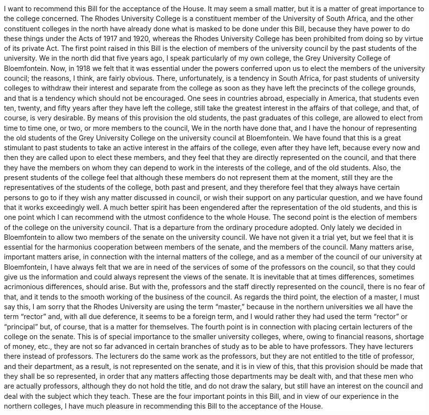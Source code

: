 <p>I want to recommend this Bill for the acceptance of the House. It may seem a small matter, but it is a matter of great importance to the college concerned. The Rhodes University College is a constituent member of the University of South Africa, and the other constituent colleges in the north have already done what is masked to be done under this Bill, because they have power to do these things under the Acts of 1917 and 1920, whereas the Rhodes University College has been prohibited from doing so by virtue of its private Act. The first point raised in this Bill is the election of members of the university council by the past students of the university. We in the north did that five years ago, I speak particularly of my own college, the Grey University College of Bloemfontein. Now, in 1918 we felt that it was essential under the powers conferred upon us to elect the members of the university council; the reasons, I think, are fairly obvious. There, unfortunately, is a tendency in South Africa, for past students of university colleges to withdraw their interest and separate from the college as soon as they have left the precincts of the college grounds, and that is a tendency which should not be encouraged. One sees in countries abroad, especially in America, that students even ten, twenty, and fifty years after they have left the college, still take the greatest interest in the affairs of that college, and that, of course, is very desirable. By means of this provision the old students, the past graduates of this college, are allowed to elect from time to time one, or two, or more members to the council, We in the north have done that, and I have the honour of representing the old students of the Grey University College on the university council at Bloemfontein. We have found that this is a great stimulant to past students to take an active interest in the affairs of the college, even after they have left, because every now and then they are called upon to elect these members, and they feel that they are directly represented on the council, and that there they have the members on whom they can depend to work in the interests of the college, and of the old students. Also, the present students of the college feel that although these members do not represent them at the moment, still they are the representatives of the students of the college, both past and present, and they therefore feel that they always have certain persons to go to if they wish any matter discussed in council, or wish their support on any particular question, and we have found that it works exceedingly well. A much better spirit has been engendered after the representation of the old students, and this is one point which I can recommend with the utmost confidence to the whole House. The second point is the election of members of the college on the university council. That is a departure from the ordinary procedure adopted. Only lately we decided in Bloemfontein to allow two members of the senate on the university council. We have not given it a trial yet, but we feel that it is essential for the harmonius cooperation between members of the senate, and the members of the council. Many matters arise, important matters arise, in connection with the internal matters of the college, and as a member of the council of our university at Bloemfontein, I have always felt that we are in need of the services of some of the professors on the council, so that they could give us the information and could always represent the views of the senate. It is inevitable that at times differences, sometimes acrimonious differences, should arise. But with the, professors and the staff directly represented on the council, there is no fear of that, and it tends to the smooth working of the business of the council. As regards the third point, the election of a master, I must say this, I am sorry that the Rhodes University are using the term &#x201C;master,&#x201D; because in the northern universities we all have the term &#x201C;rector&#x201D; and, with all due deference, it seems to be a foreign term, and I would rather they had used the term &#x201C;rector&#x201D; or &#x201C;principal&#x201D; but, of course, that is a matter for themselves. The fourth point is in connection with placing certain lecturers of the college on the senate. This is of special importance to the smaller university colleges, where, owing to financial reasons, shortage of money, etc., they are not so far advanced in certain branches of study as to be able to have professors. They have lecturers there instead of professors. The lecturers do the same work as the professors, but they are not entitled to the title of professor, and their department, as a result, is not represented on the senate, and it is in view of this, that this provision should be made that they shall be so represented, in order that any matters affecting <span class="col_1328" refersTo="page_1412"/>those departments may be dealt with, and that these men who are actually professors, although they do not hold the title, and do not draw the salary, but still have an interest on the council and deal with the subject which they teach. These are the four important points in this Bill, and in view of our experience in the northern colleges, I have much pleasure in recommending this Bill to the acceptance of the House.</p>
